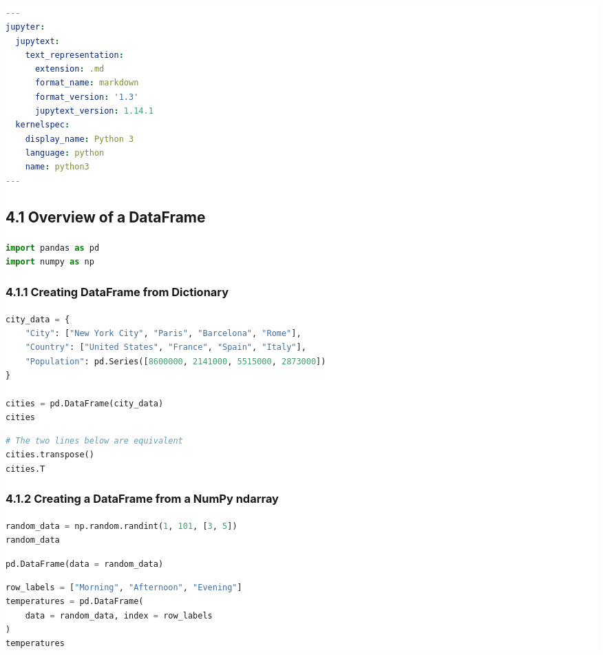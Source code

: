 ```yaml
---
jupyter:
  jupytext:
    text_representation:
      extension: .md
      format_name: markdown
      format_version: '1.3'
      jupytext_version: 1.14.1
  kernelspec:
    display_name: Python 3
    language: python
    name: python3
---
```


## 4.1 Overview of a DataFrame

```python
import pandas as pd
import numpy as np
```

### 4.1.1 Creating DataFrame from Dictionary

```python
city_data = {
    "City": ["New York City", "Paris", "Barcelona", "Rome"],
    "Country": ["United States", "France", "Spain", "Italy"],
    "Population": pd.Series([8600000, 2141000, 5515000, 2873000])
}

cities = pd.DataFrame(city_data)
cities
```

```python
# The two lines below are equivalent
cities.transpose()
cities.T
```

### 4.1.2 Creating a DataFrame from a NumPy ndarray

```python
random_data = np.random.randint(1, 101, [3, 5])
random_data
```

```python
pd.DataFrame(data = random_data)
```

```python
row_labels = ["Morning", "Afternoon", "Evening"]
temperatures = pd.DataFrame(
    data = random_data, index = row_labels
)
temperatures
```
